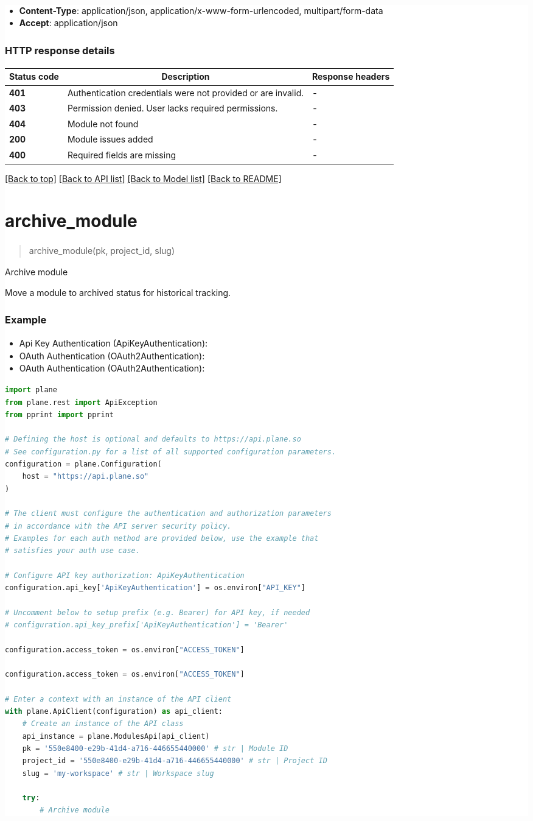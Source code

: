  - **Content-Type**: application/json, application/x-www-form-urlencoded, multipart/form-data
 - **Accept**: application/json

### HTTP response details

| Status code | Description | Response headers |
|-------------|-------------|------------------|
**401** | Authentication credentials were not provided or are invalid. |  -  |
**403** | Permission denied. User lacks required permissions. |  -  |
**404** | Module not found |  -  |
**200** | Module issues added |  -  |
**400** | Required fields are missing |  -  |

[[Back to top]](#) [[Back to API list]](../README.md#documentation-for-api-endpoints) [[Back to Model list]](../README.md#documentation-for-models) [[Back to README]](../README.md)

# **archive_module**
> archive_module(pk, project_id, slug)

Archive module

Move a module to archived status for historical tracking.

### Example

* Api Key Authentication (ApiKeyAuthentication):
* OAuth Authentication (OAuth2Authentication):
* OAuth Authentication (OAuth2Authentication):

```python
import plane
from plane.rest import ApiException
from pprint import pprint

# Defining the host is optional and defaults to https://api.plane.so
# See configuration.py for a list of all supported configuration parameters.
configuration = plane.Configuration(
    host = "https://api.plane.so"
)

# The client must configure the authentication and authorization parameters
# in accordance with the API server security policy.
# Examples for each auth method are provided below, use the example that
# satisfies your auth use case.

# Configure API key authorization: ApiKeyAuthentication
configuration.api_key['ApiKeyAuthentication'] = os.environ["API_KEY"]

# Uncomment below to setup prefix (e.g. Bearer) for API key, if needed
# configuration.api_key_prefix['ApiKeyAuthentication'] = 'Bearer'

configuration.access_token = os.environ["ACCESS_TOKEN"]

configuration.access_token = os.environ["ACCESS_TOKEN"]

# Enter a context with an instance of the API client
with plane.ApiClient(configuration) as api_client:
    # Create an instance of the API class
    api_instance = plane.ModulesApi(api_client)
    pk = '550e8400-e29b-41d4-a716-446655440000' # str | Module ID
    project_id = '550e8400-e29b-41d4-a716-446655440000' # str | Project ID
    slug = 'my-workspace' # str | Workspace slug

    try:
        # Archive module
```